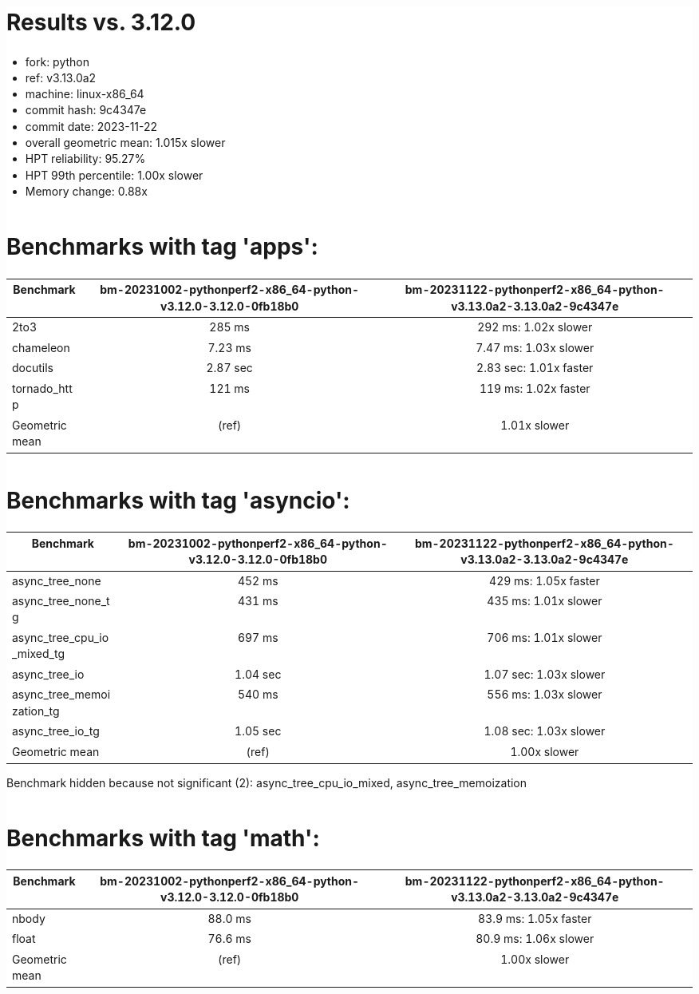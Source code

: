 # Results vs. 3.12.0

- fork: python
- ref: v3.13.0a2
- machine: linux-x86_64
- commit hash: 9c4347e
- commit date: 2023-11-22
- overall geometric mean: 1.015x slower
- HPT reliability: 95.27%
- HPT 99th percentile: 1.00x slower
- Memory change: 0.88x

Benchmarks with tag 'apps':
===========================

| Benchmark      | bm-20231002-pythonperf2-x86_64-python-v3.12.0-3.12.0-0fb18b0 | bm-20231122-pythonperf2-x86_64-python-v3.13.0a2-3.13.0a2-9c4347e |
|----------------|:------------------------------------------------------------:|:----------------------------------------------------------------:|
| 2to3           | 285 ms                                                       | 292 ms: 1.02x slower                                             |
| chameleon      | 7.23 ms                                                      | 7.47 ms: 1.03x slower                                            |
| docutils       | 2.87 sec                                                     | 2.83 sec: 1.01x faster                                           |
| tornado_http   | 121 ms                                                       | 119 ms: 1.02x faster                                             |
| Geometric mean | (ref)                                                        | 1.01x slower                                                     |

Benchmarks with tag 'asyncio':
==============================

| Benchmark                  | bm-20231002-pythonperf2-x86_64-python-v3.12.0-3.12.0-0fb18b0 | bm-20231122-pythonperf2-x86_64-python-v3.13.0a2-3.13.0a2-9c4347e |
|----------------------------|:------------------------------------------------------------:|:----------------------------------------------------------------:|
| async_tree_none            | 452 ms                                                       | 429 ms: 1.05x faster                                             |
| async_tree_none_tg         | 431 ms                                                       | 435 ms: 1.01x slower                                             |
| async_tree_cpu_io_mixed_tg | 697 ms                                                       | 706 ms: 1.01x slower                                             |
| async_tree_io              | 1.04 sec                                                     | 1.07 sec: 1.03x slower                                           |
| async_tree_memoization_tg  | 540 ms                                                       | 556 ms: 1.03x slower                                             |
| async_tree_io_tg           | 1.05 sec                                                     | 1.08 sec: 1.03x slower                                           |
| Geometric mean             | (ref)                                                        | 1.00x slower                                                     |

Benchmark hidden because not significant (2): async_tree_cpu_io_mixed, async_tree_memoization

Benchmarks with tag 'math':
===========================

| Benchmark      | bm-20231002-pythonperf2-x86_64-python-v3.12.0-3.12.0-0fb18b0 | bm-20231122-pythonperf2-x86_64-python-v3.13.0a2-3.13.0a2-9c4347e |
|----------------|:------------------------------------------------------------:|:----------------------------------------------------------------:|
| nbody          | 88.0 ms                                                      | 83.9 ms: 1.05x faster                                            |
| float          | 76.6 ms                                                      | 80.9 ms: 1.06x slower                                            |
| Geometric mean | (ref)                                                        | 1.00x slower                                                     |
